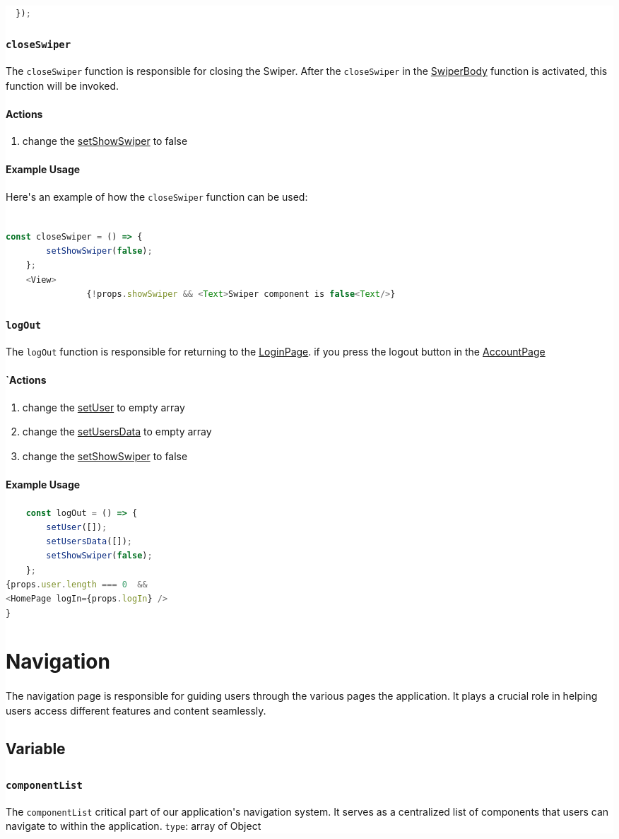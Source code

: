 ```javascript
  });

```
### `closeSwiper`
The `closeSwiper` function is responsible for closing the Swiper.  After the `closeSwiper` in the [SwiperBody](#swiperBody) function is activated, this function will be invoked. 
#### Actions
1. change the [setShowSwiper](#setshowswiper) to false
#### Example Usage
Here's an example of how the `closeSwiper` function can be used:
```javascript
    
const closeSwiper = () => {
		setShowSwiper(false);
	};
	<View>
				{!props.showSwiper && <Text>Swiper component is false<Text/>}
```
### `logOut`
The `logOut` function is responsible for returning to the [LoginPage](#loginPage).  if you press the  logout button in the [AccountPage](#accountPage)
#### `Actions
1. change the [setUser](#setuser) to empty array

2. change the [setUsersData](#setusersdata)  to empty array

3. change the [setShowSwiper](#setshowswiper) to  false
#### Example Usage
```javascript
	const logOut = () => {
		setUser([]);
		setUsersData([]);
		setShowSwiper(false);
	};
{props.user.length === 0  && 
<HomePage logIn={props.logIn} />
}

```
# Navigation

The navigation page is responsible for guiding users through the various pages the application. It plays a crucial role in helping users access different features and content seamlessly.

## Variable
### `componentList`
 The `componentList` critical part of our application's navigation system. It serves as a centralized list of components that users can navigate to within the application.
 `type`: array of Object
